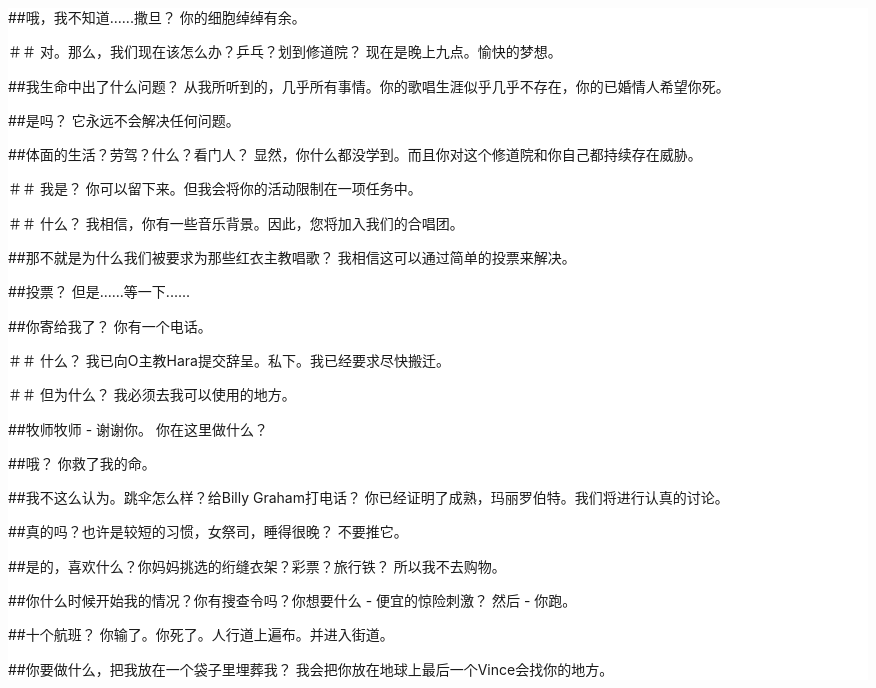 ##哦，我不知道......撒旦？
你的细胞绰绰有余。

＃＃ 对。那么，我们现在该怎么办？乒乓？划到修道院？
现在是晚上九点。愉快的梦想。

##我生命中出了什么问题？
从我所听到的，几乎所有事情。你的歌唱生涯似乎几乎不存在，你的已婚情人希望你死。

##是吗？
它永远不会解决任何问题。

##体面的生活？劳驾？什么？看门人？
显然，你什么都没学到。而且你对这个修道院和你自己都持续存在威胁。

＃＃ 我是？
你可以留下来。但我会将你的活动限制在一项任务中。

＃＃ 什么？
我相信，你有一些音乐背景。因此，您将加入我们的合唱团。

##那不就是为什么我们被要求为那些红衣主教唱歌？
我相信这可以通过简单的投票来解决。

##投票？
但是......等一下......

##你寄给我了？
你有一个电话。

＃＃ 什么？
我已向O主教Hara提交辞呈。私下。我已经要求尽快搬迁。

＃＃ 但为什么？
我必须去我可以使用的地方。

##牧师牧师 - 谢谢你。
你在这里做什么？

##哦？
你救了我的命。

##我不这么认为。跳伞怎么样？给Billy Graham打电话？
你已经证明了成熟，玛丽罗伯特。我们将进行认真的讨论。

##真的吗？也许是较短的习惯，女祭司，睡得很晚？
不要推它。

##是的，喜欢什么？你妈妈挑选的绗缝衣架？彩票？旅行铁？
所以我不去购物。

##你什么时候开始我的情况？你有搜查令吗？你想要什么 - 便宜的惊险刺激？
然后 - 你跑。

##十个航班？
你输了。你死了。人行道上遍布。并进入街道。

##你要做什么，把我放在一个袋子里埋葬我？
我会把你放在地球上最后一个Vince会找你的地方。
